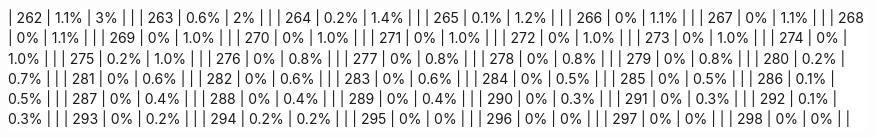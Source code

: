 | 262 | 1.1% | 3% |  |
| 263 | 0.6% | 2% |  |
| 264 | 0.2% | 1.4% |  |
| 265 | 0.1% | 1.2% |  |
| 266 | 0% | 1.1% |  |
| 267 | 0% | 1.1% |  |
| 268 | 0% | 1.1% |  |
| 269 | 0% | 1.0% |  |
| 270 | 0% | 1.0% |  |
| 271 | 0% | 1.0% |  |
| 272 | 0% | 1.0% |  |
| 273 | 0% | 1.0% |  |
| 274 | 0% | 1.0% |  |
| 275 | 0.2% | 1.0% |  |
| 276 | 0% | 0.8% |  |
| 277 | 0% | 0.8% |  |
| 278 | 0% | 0.8% |  |
| 279 | 0% | 0.8% |  |
| 280 | 0.2% | 0.7% |  |
| 281 | 0% | 0.6% |  |
| 282 | 0% | 0.6% |  |
| 283 | 0% | 0.6% |  |
| 284 | 0% | 0.5% |  |
| 285 | 0% | 0.5% |  |
| 286 | 0.1% | 0.5% |  |
| 287 | 0% | 0.4% |  |
| 288 | 0% | 0.4% |  |
| 289 | 0% | 0.4% |  |
| 290 | 0% | 0.3% |  |
| 291 | 0% | 0.3% |  |
| 292 | 0.1% | 0.3% |  |
| 293 | 0% | 0.2% |  |
| 294 | 0.2% | 0.2% |  |
| 295 | 0% | 0% |  |
| 296 | 0% | 0% |  |
| 297 | 0% | 0% |  |
| 298 | 0% | 0% |  |